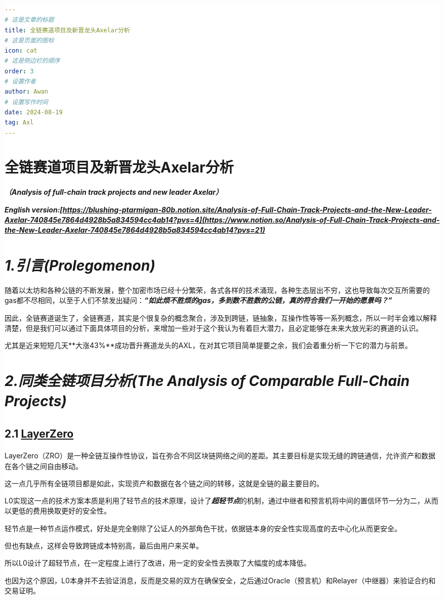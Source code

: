 ```yaml
---
# 这是文章的标题
title: 全链赛道项目及新晋龙头Axelar分析
# 这是页面的图标
icon: cat
# 这是侧边栏的顺序
order: 3
# 设置作者
author: Awan
# 设置写作时间
date: 2024-08-19
tag: Axl
---
```

# 全链赛道项目及新晋龙头Axelar分析

***（Analysis of full-chain track projects and new leader Axelar）***

***English version:[https://blushing-ptarmigan-80b.notion.site/Analysis-of-Full-Chain-Track-Projects-and-the-New-Leader-Axelar-740845e7864d4928b5a834594cc4ab14?pvs=4](https://www.notion.so/Analysis-of-Full-Chain-Track-Projects-and-the-New-Leader-Axelar-740845e7864d4928b5a834594cc4ab14?pvs=21)***

# **1.引言*(Prolegomenon)*

随着以太坊和各种公链的不断发展，整个加密市场已经十分繁荣，各式各样的技术涌现，各种生态层出不穷，这也导致每次交互所需要的gas都不尽相同，以至于人们不禁发出疑问：***“如此烦不胜烦的gas，多到数不胜数的公链，真的符合我们一开始的愿景吗？”***

因此，全链赛道诞生了，全链赛道，其实是个很复杂的概念聚合，涉及到跨链，链抽象，互操作性等等一系列概念，所以一时半会难以解释清楚，但是我们可以通过下面具体项目的分析，来增加一些对于这个我认为有着巨大潜力，且必定能够在未来大放光彩的赛道的认识。

尤其是近来短短几天**大涨43%**成功晋升赛道龙头的AXL，在对其它项目简单提要之余，我们会着重分析一下它的潜力与前景。

# **2*.*同类全链项目分析*(The Analysis of Comparable Full-Chain Projects)*

## 2.1 [LayerZero](https://x.com/LayerZero_Labs)

LayerZero（ZRO）是一种全链互操作性协议，旨在弥合不同区块链网络之间的差距。其主要目标是实现无缝的跨链通信，允许资产和数据在各个链之间自由移动。

这一点几乎所有全链项目都是如此，实现资产和数据在各个链之间的转移，这就是全链的最主要目的。

L0实现这一点的技术方案本质是利用了轻节点的技术原理，设计了***超轻节点***的机制，通过中继者和预言机将中间的置信环节一分为二，从而以更低的费用换取更好的安全性。

轻节点是一种节点运作模式，好处是完全剔除了公证人的外部角色干扰，依据链本身的安全性实现高度的去中心化从而更安全。

但也有缺点，这样会导致跨链成本特别高，最后由用户来买单。

所以L0设计了超轻节点，在一定程度上进行了改进，用一定的安全性去换取了大幅度的成本降低。

也因为这个原因，L0本身并不去验证消息，反而是交易的双方在确保安全，之后通过Oracle（预言机）和Relayer（中继器）来验证合约和交易证明。
